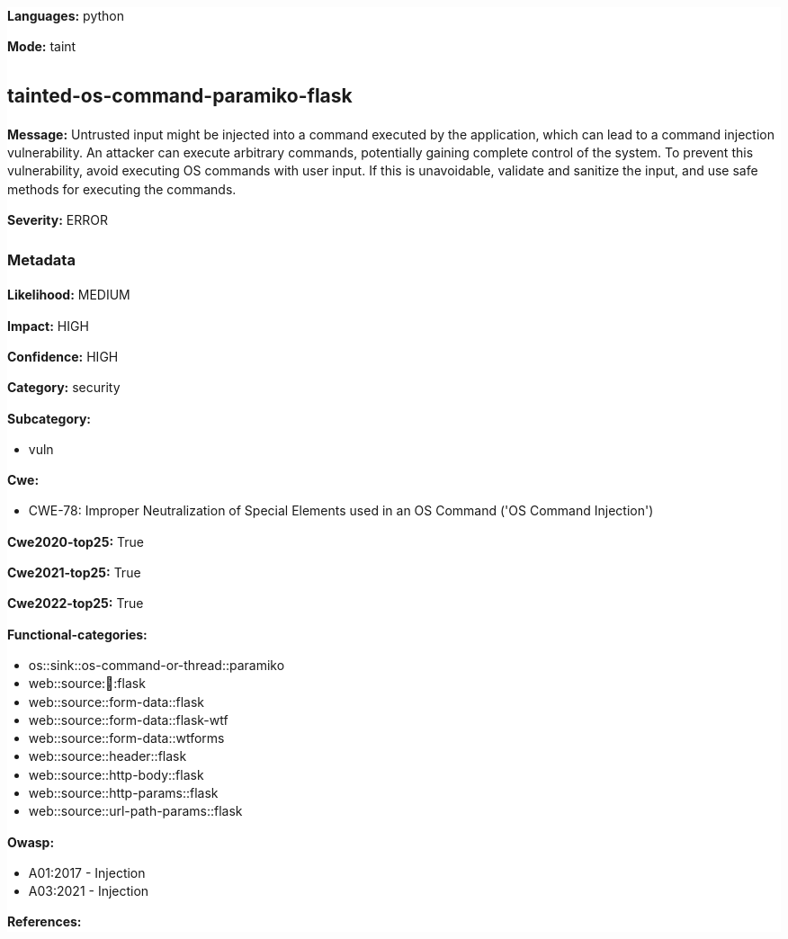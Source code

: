 **Languages:** python

**Mode:** taint



## tainted-os-command-paramiko-flask

**Message:** Untrusted input might be injected into a command executed by the application, which can lead to a command injection vulnerability. An attacker can execute arbitrary commands, potentially gaining complete control of the system. To prevent this vulnerability, avoid executing OS commands with user input. If this is unavoidable, validate and sanitize the input, and use safe methods for executing the commands.

**Severity:** ERROR

### Metadata

**Likelihood:** MEDIUM

**Impact:** HIGH

**Confidence:** HIGH

**Category:** security

**Subcategory:**

- vuln

**Cwe:**

- CWE-78: Improper Neutralization of Special Elements used in an OS Command ('OS Command Injection')

**Cwe2020-top25:** True

**Cwe2021-top25:** True

**Cwe2022-top25:** True

**Functional-categories:**

- os::sink::os-command-or-thread::paramiko
- web::source::cookie::flask
- web::source::form-data::flask
- web::source::form-data::flask-wtf
- web::source::form-data::wtforms
- web::source::header::flask
- web::source::http-body::flask
- web::source::http-params::flask
- web::source::url-path-params::flask

**Owasp:**

- A01:2017 - Injection
- A03:2021 - Injection

**References:**
